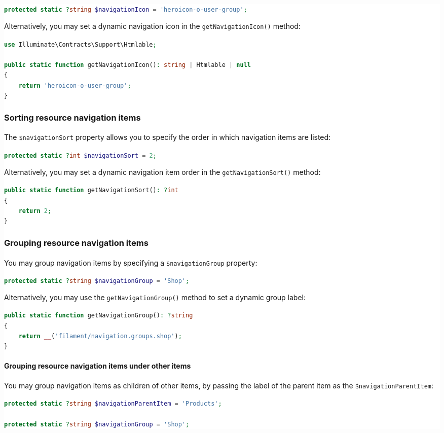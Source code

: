 ```php
protected static ?string $navigationIcon = 'heroicon-o-user-group';
```

Alternatively, you may set a dynamic navigation icon in the `getNavigationIcon()` method:

```php
use Illuminate\Contracts\Support\Htmlable;

public static function getNavigationIcon(): string | Htmlable | null
{
    return 'heroicon-o-user-group';
}
```

### Sorting resource navigation items

The `$navigationSort` property allows you to specify the order in which navigation items are listed:

```php
protected static ?int $navigationSort = 2;
```

Alternatively, you may set a dynamic navigation item order in the `getNavigationSort()` method:

```php
public static function getNavigationSort(): ?int
{
    return 2;
}
```

### Grouping resource navigation items

You may group navigation items by specifying a `$navigationGroup` property:

```php
protected static ?string $navigationGroup = 'Shop';
```

Alternatively, you may use the `getNavigationGroup()` method to set a dynamic group label:

```php
public static function getNavigationGroup(): ?string
{
    return __('filament/navigation.groups.shop');
}
```

#### Grouping resource navigation items under other items

You may group navigation items as children of other items, by passing the label of the parent item as the `$navigationParentItem`:

```php
protected static ?string $navigationParentItem = 'Products';

protected static ?string $navigationGroup = 'Shop';
```
